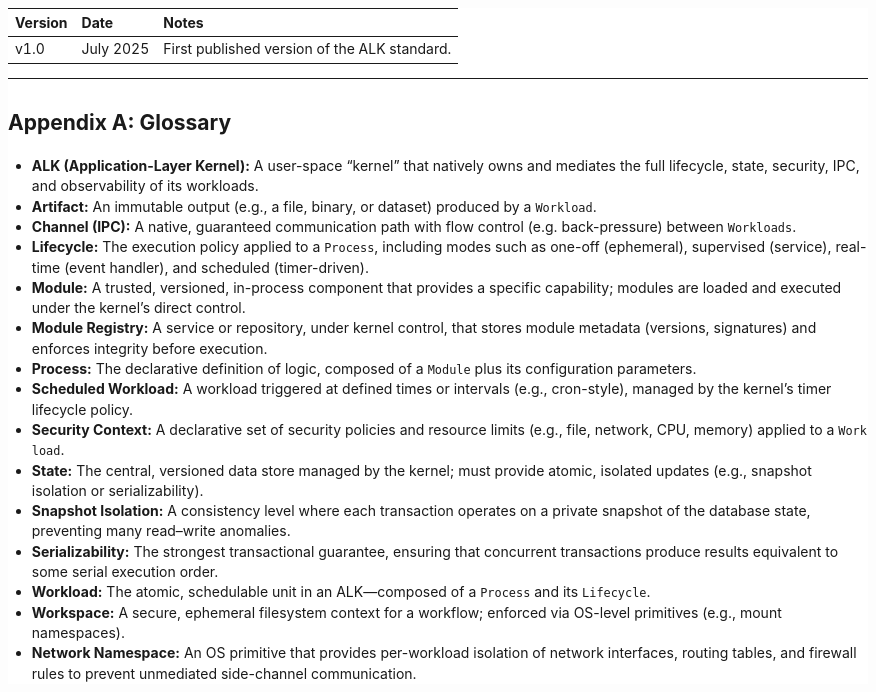 | Version | Date | Notes |
| :--- | :--- | :--- |
| v1.0 | July 2025 | First published version of the ALK standard. |

---

## **Appendix A: Glossary**

* **ALK (Application-Layer Kernel):**  A user-space “kernel” that natively owns and mediates the full lifecycle, state, security, IPC, and observability of its workloads.
* **Artifact:**  An immutable output (e.g., a file, binary, or dataset) produced by a `Workload`.
* **Channel (IPC):**  A native, guaranteed communication path with flow control (e.g. back-pressure) between `Workloads`.
* **Lifecycle:**  The execution policy applied to a `Process`, including modes such as one-off (ephemeral), supervised (service), real-time (event handler), and scheduled (timer-driven).
* **Module:**  A trusted, versioned, in-process component that provides a specific capability; modules are loaded and executed under the kernel’s direct control.
* **Module Registry:**  A service or repository, under kernel control, that stores module metadata (versions, signatures) and enforces integrity before execution.
* **Process:**  The declarative definition of logic, composed of a `Module` plus its configuration parameters.
* **Scheduled Workload:**  A workload triggered at defined times or intervals (e.g., cron-style), managed by the kernel’s timer lifecycle policy.
* **Security Context:**  A declarative set of security policies and resource limits (e.g., file, network, CPU, memory) applied to a `Workload`.
* **State:**  The central, versioned data store managed by the kernel; must provide atomic, isolated updates (e.g., snapshot isolation or serializability).
* **Snapshot Isolation:**  A consistency level where each transaction operates on a private snapshot of the database state, preventing many read–write anomalies.
* **Serializability:**  The strongest transactional guarantee, ensuring that concurrent transactions produce results equivalent to some serial execution order.
* **Workload:**  The atomic, schedulable unit in an ALK—composed of a `Process` and its `Lifecycle`.
* **Workspace:**  A secure, ephemeral filesystem context for a workflow; enforced via OS-level primitives (e.g., mount namespaces).
* **Network Namespace:**  An OS primitive that provides per-workload isolation of network interfaces, routing tables, and firewall rules to prevent unmediated side-channel communication.

